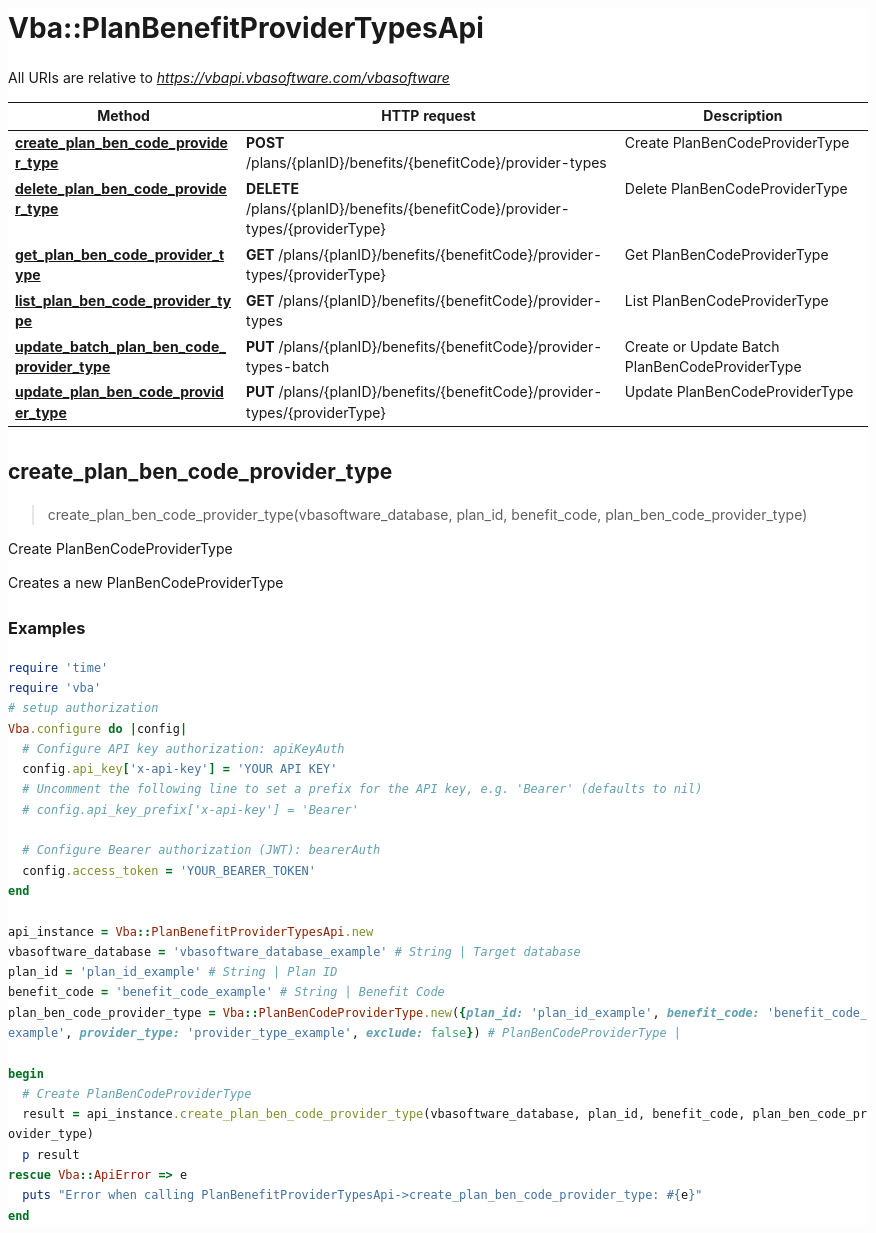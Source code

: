 # Vba::PlanBenefitProviderTypesApi

All URIs are relative to *https://vbapi.vbasoftware.com/vbasoftware*

| Method | HTTP request | Description |
| ------ | ------------ | ----------- |
| [**create_plan_ben_code_provider_type**](PlanBenefitProviderTypesApi.md#create_plan_ben_code_provider_type) | **POST** /plans/{planID}/benefits/{benefitCode}/provider-types | Create PlanBenCodeProviderType |
| [**delete_plan_ben_code_provider_type**](PlanBenefitProviderTypesApi.md#delete_plan_ben_code_provider_type) | **DELETE** /plans/{planID}/benefits/{benefitCode}/provider-types/{providerType} | Delete PlanBenCodeProviderType |
| [**get_plan_ben_code_provider_type**](PlanBenefitProviderTypesApi.md#get_plan_ben_code_provider_type) | **GET** /plans/{planID}/benefits/{benefitCode}/provider-types/{providerType} | Get PlanBenCodeProviderType |
| [**list_plan_ben_code_provider_type**](PlanBenefitProviderTypesApi.md#list_plan_ben_code_provider_type) | **GET** /plans/{planID}/benefits/{benefitCode}/provider-types | List PlanBenCodeProviderType |
| [**update_batch_plan_ben_code_provider_type**](PlanBenefitProviderTypesApi.md#update_batch_plan_ben_code_provider_type) | **PUT** /plans/{planID}/benefits/{benefitCode}/provider-types-batch | Create or Update Batch PlanBenCodeProviderType |
| [**update_plan_ben_code_provider_type**](PlanBenefitProviderTypesApi.md#update_plan_ben_code_provider_type) | **PUT** /plans/{planID}/benefits/{benefitCode}/provider-types/{providerType} | Update PlanBenCodeProviderType |


## create_plan_ben_code_provider_type

> <PlanBenCodeProviderTypeVBAResponse> create_plan_ben_code_provider_type(vbasoftware_database, plan_id, benefit_code, plan_ben_code_provider_type)

Create PlanBenCodeProviderType

Creates a new PlanBenCodeProviderType

### Examples

```ruby
require 'time'
require 'vba'
# setup authorization
Vba.configure do |config|
  # Configure API key authorization: apiKeyAuth
  config.api_key['x-api-key'] = 'YOUR API KEY'
  # Uncomment the following line to set a prefix for the API key, e.g. 'Bearer' (defaults to nil)
  # config.api_key_prefix['x-api-key'] = 'Bearer'

  # Configure Bearer authorization (JWT): bearerAuth
  config.access_token = 'YOUR_BEARER_TOKEN'
end

api_instance = Vba::PlanBenefitProviderTypesApi.new
vbasoftware_database = 'vbasoftware_database_example' # String | Target database
plan_id = 'plan_id_example' # String | Plan ID
benefit_code = 'benefit_code_example' # String | Benefit Code
plan_ben_code_provider_type = Vba::PlanBenCodeProviderType.new({plan_id: 'plan_id_example', benefit_code: 'benefit_code_example', provider_type: 'provider_type_example', exclude: false}) # PlanBenCodeProviderType | 

begin
  # Create PlanBenCodeProviderType
  result = api_instance.create_plan_ben_code_provider_type(vbasoftware_database, plan_id, benefit_code, plan_ben_code_provider_type)
  p result
rescue Vba::ApiError => e
  puts "Error when calling PlanBenefitProviderTypesApi->create_plan_ben_code_provider_type: #{e}"
end
```
